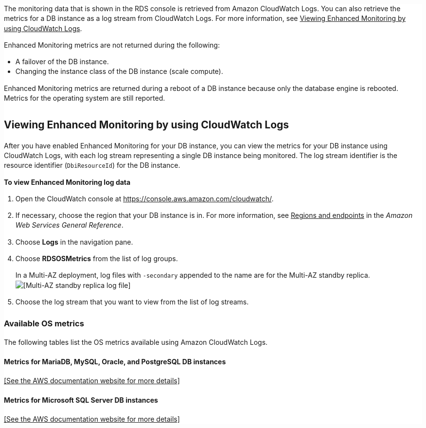 The monitoring data that is shown in the RDS console is retrieved from Amazon CloudWatch Logs\. You can also retrieve the metrics for a DB instance as a log stream from CloudWatch Logs\. For more information, see [Viewing Enhanced Monitoring by using CloudWatch Logs](#USER_Monitoring.OS.CloudWatchLogs)\.

Enhanced Monitoring metrics are not returned during the following: 
+ A failover of the DB instance\.
+ Changing the instance class of the DB instance \(scale compute\)\.

Enhanced Monitoring metrics are returned during a reboot of a DB instance because only the database engine is rebooted\. Metrics for the operating system are still reported\.

## Viewing Enhanced Monitoring by using CloudWatch Logs<a name="USER_Monitoring.OS.CloudWatchLogs"></a>

After you have enabled Enhanced Monitoring for your DB instance, you can view the metrics for your DB instance using CloudWatch Logs, with each log stream representing a single DB instance being monitored\. The log stream identifier is the resource identifier \(`DbiResourceId`\) for the DB instance\.

**To view Enhanced Monitoring log data**

1. Open the CloudWatch console at [https://console\.aws\.amazon\.com/cloudwatch/](https://console.aws.amazon.com/cloudwatch/)\.

1. If necessary, choose the region that your DB instance is in\. For more information, see [Regions and endpoints](https://docs.aws.amazon.com/general/latest/gr/index.html?rande.html) in the *Amazon Web Services General Reference*\.

1. Choose **Logs** in the navigation pane\.

1. Choose **RDSOSMetrics** from the list of log groups\.

   In a Multi\-AZ deployment, log files with `-secondary` appended to the name are for the Multi\-AZ standby replica\.  
![\[Multi-AZ standby replica log file\]](http://docs.aws.amazon.com/AmazonRDS/latest/UserGuide/images/enhanced-monitoring-cloudwatch-secondary.png)

1. Choose the log stream that you want to view from the list of log streams\.

### Available OS metrics<a name="USER_Monitoring-Available-OS-Metrics"></a>

The following tables list the OS metrics available using Amazon CloudWatch Logs\.

#### Metrics for MariaDB, MySQL, Oracle, and PostgreSQL DB instances<a name="USER_Monitoring-Available-OS-Metrics-RDS"></a>

<a name="cloudwatch-os-metrics"></a>[\[See the AWS documentation website for more details\]](http://docs.aws.amazon.com/AmazonRDS/latest/UserGuide/USER_Monitoring.OS.html)

#### Metrics for Microsoft SQL Server DB instances<a name="w142aac21c22c21b7b9"></a>

<a name="cloudwatch-sql-server-metrics"></a>[\[See the AWS documentation website for more details\]](http://docs.aws.amazon.com/AmazonRDS/latest/UserGuide/USER_Monitoring.OS.html)